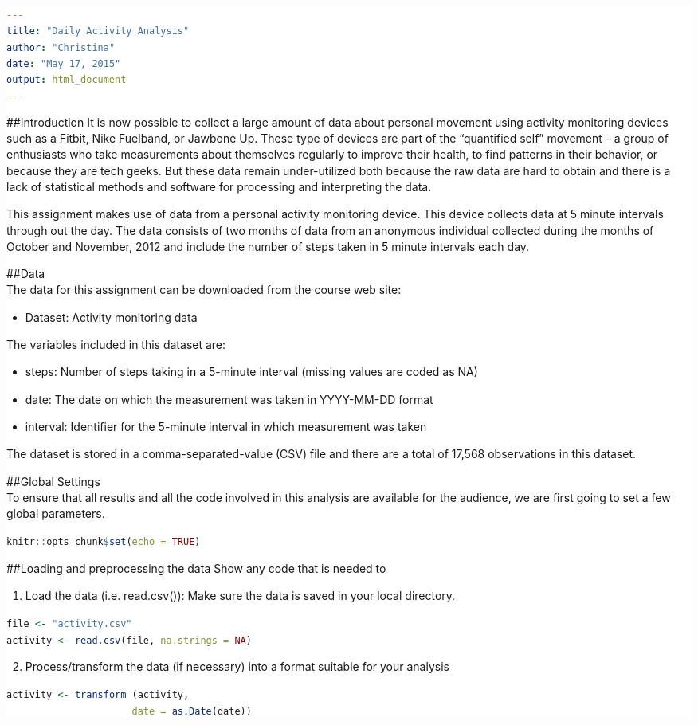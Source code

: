 ```yaml
---
title: "Daily Activity Analysis"
author: "Christina"
date: "May 17, 2015"
output: html_document 
---
```

##Introduction
It is now possible to collect a large amount of data about personal movement using activity monitoring devices such as a Fitbit, Nike Fuelband, or Jawbone Up. These type of devices are part of the “quantified self” movement – a group of enthusiasts who take measurements about themselves regularly to improve their health, to find patterns in their behavior, or because they are tech geeks. But these data remain under-utilized both because the raw data are hard to obtain and there is a lack of statistical methods and software for processing and interpreting the data.

This assignment makes use of data from a personal activity monitoring device. This device collects data at 5 minute intervals through out the day. The data consists of two months of data from an anonymous individual collected during the months of October and November, 2012 and include the number of steps taken in 5 minute intervals each day.

##Data  
The data for this assignment can be downloaded from the course web site:

*  Dataset: Activity monitoring data

The variables included in this dataset are:

* steps: Number of steps taking in a 5-minute interval (missing values are coded as NA)

* date: The date on which the measurement was taken in YYYY-MM-DD format

* interval: Identifier for the 5-minute interval in which measurement was taken

The dataset is stored in a comma-separated-value (CSV) file and there are a total of 17,568 observations in this dataset.  

##Global Settings  
To ensure that all results and all the code involved in this analysis are available for the audience, we are first going to set a few global parameters.  

```r
knitr::opts_chunk$set(echo = TRUE)
```

##Loading and preprocessing the data
Show any code that is needed to

1. Load the data (i.e. read.csv()): Make sure the data is saved in your local directory.  


```r
file <- "activity.csv"
activity <- read.csv(file, na.strings = NA)
```

2. Process/transform the data (if necessary) into a format suitable for your analysis 

```r
activity <- transform (activity, 
                      date = as.Date(date))
```
